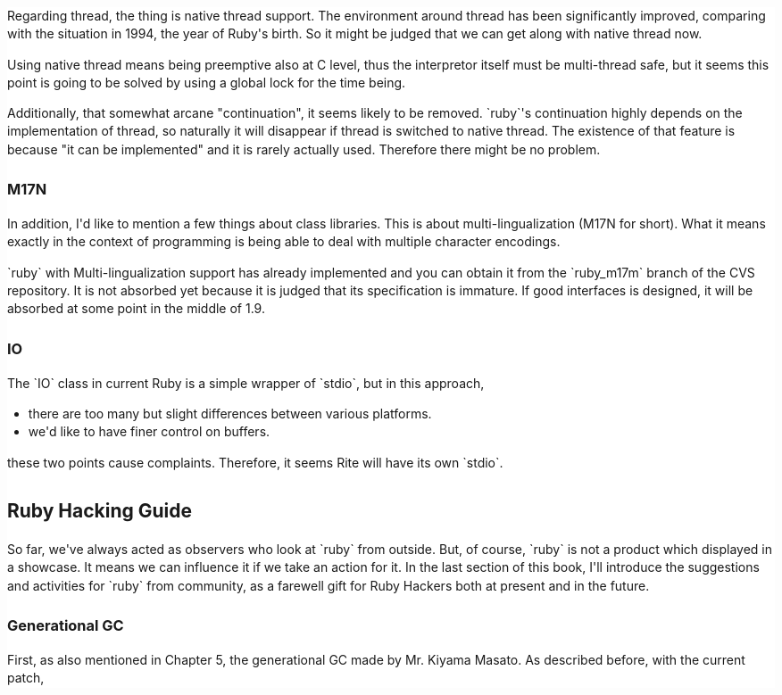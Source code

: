 Regarding thread, the thing is native thread support.
The environment around thread has been significantly improved,
comparing with the situation in 1994, the year of Ruby's birth.
So it might be judged that
we can get along with native thread now.

Using native thread means being preemptive also at C level,
thus the interpretor itself must be multi-thread safe,
but it seems this point is going to be solved by using a global lock
for the time being.

Additionally, that somewhat arcane "continuation", it seems likely to be removed.
\`ruby\`'s continuation highly depends on the implementation of thread,
so naturally it will disappear if thread is switched to native thread.
The existence of that feature is because "it can be implemented"
and it is rarely actually used. Therefore there might be no problem.

### M17N

In addition, I'd like to mention a few things about class libraries.
This is about multi-lingualization (M17N for short).
What it means exactly in the context of programming is
being able to deal with multiple character encodings.

\`ruby\` with Multi-lingualization support has already implemented and you can
obtain it from the \`ruby\_m17m\` branch of the CVS repository.
It is not absorbed yet because it is judged that its specification is immature.
If good interfaces is designed,
it will be absorbed at some point in the middle of 1.9.

### IO

The \`IO\` class in current Ruby is a simple wrapper of \`stdio\`,
but in this approach,

-   there are too many but slight differences between various platforms.
-   we'd like to have finer control on buffers.

these two points cause complaints.
Therefore, it seems Rite will have its own \`stdio\`.

Ruby Hacking Guide
------------------

So far, we've always acted as observers who look at \`ruby\` from outside.
But, of course, \`ruby\` is not a product which displayed in a showcase.
It means we can influence it if we take an action for it.
In the last section of this book,
I'll introduce the suggestions and activities for \`ruby\` from community,
as a farewell gift for Ruby Hackers both at present and in the future.

### Generational GC

First, as also mentioned in Chapter 5,
the generational GC made by Mr. Kiyama Masato.
As described before, with the current patch,
